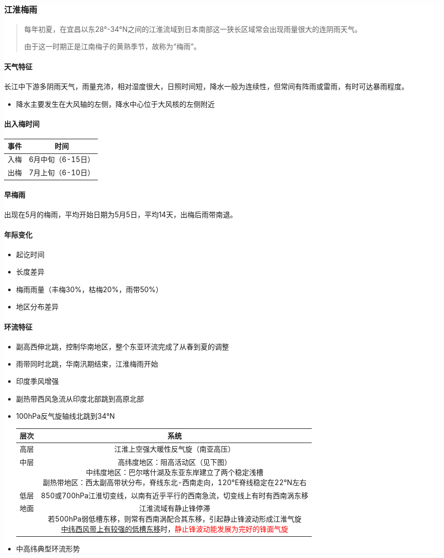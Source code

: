 ### 江淮梅雨

> 每年初夏，在宜昌以东28°-34°N之间的江淮流域到日本南部这一狭长区域常会出现雨量很大的连阴雨天气。
>
> 由于这一时期正是江南梅子的黄熟季节，故称为“梅雨”。

#### 天气特征

长江中下游多阴雨天气，雨量充沛，相对湿度很大，日照时间短，降水一般为连续性，但常间有阵雨或雷雨，有时可达暴雨程度。

- 降水主要发生在大风轴的左侧，降水中心位于大风核的左侧附近

#### 出入梅时间

| 事件 |       时间        |
| :--: | :---------------: |
| 入梅 | 6月中旬（6-15日） |
| 出梅 | 7月上旬（6-10日） |

#### 早梅雨

出现在5月的梅雨，平均开始日期为5月5日，平均14天，出梅后雨带南退。

#### 年际变化

- 起讫时间

- 长度差异

- 梅雨雨量（丰梅30%，枯梅20%，雨带50%）

- 地区分布差异

#### 环流特征

- 副高西伸北跳，控制华南地区，整个东亚环流完成了从春到夏的调整

- 雨带同时北跳，华南汛期结束，江淮梅雨开始

- 印度季风增强

- 副热带西风急流从印度北部跳到高原北部

- 100hPa反气旋轴线北跳到34°N

    | 层次 |                             系统                             |
    | :--: | :----------------------------------------------------------: |
    | 高层 |              江淮上空强大暖性反气旋（南亚高压）              |
    | 中层 | 高纬度地区：阻高活动区（见下图）<br>中纬度地区：巴尔喀什湖及东亚东岸建立了两个稳定浅槽<br>副热带地区：西太副高带状分布，脊线东北-西南走向，120°E脊线稳定在22°N左右 |
    | 低层 | 850或700hPa江淮切变线，以南有近乎平行的西南急流，切变线上有时有西南涡东移 |
    | 地面 | 江淮流域有静止锋停滞<br>若500hPa弱低槽东移，则常有西南涡配合其东移，引起静止锋波动形成江淮气旋<br><u>中纬西风带上有较强的低槽东移</u>时，<font color=#f00>静止锋波动能发展为完好的锋面气旋</font> |
    
- 中高纬典型环流形势
